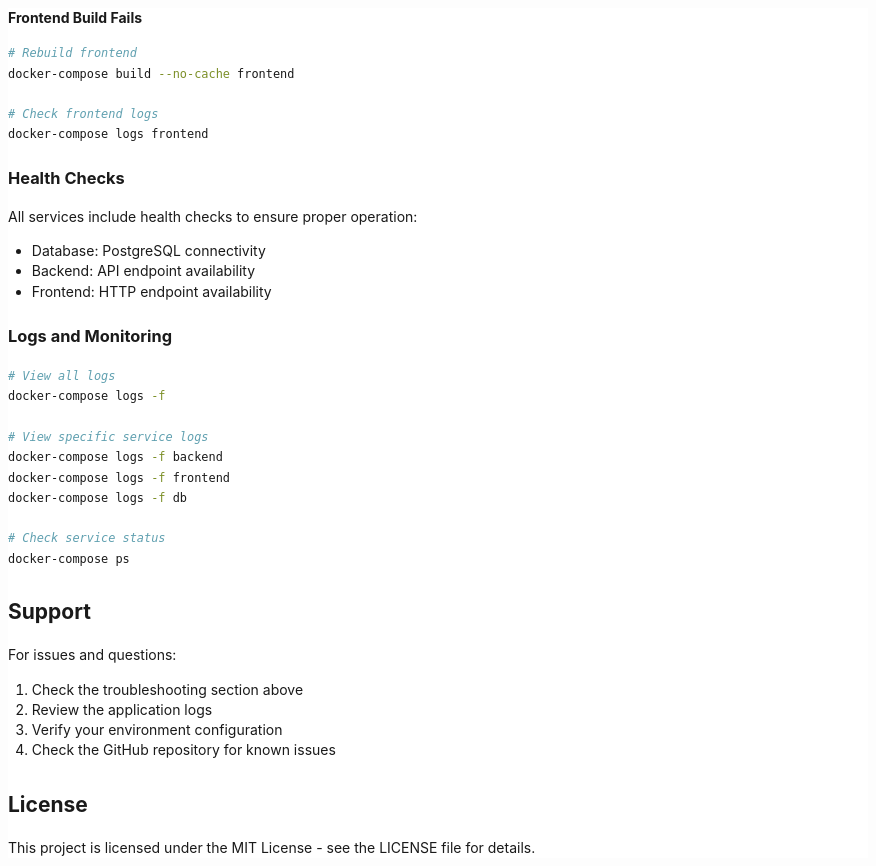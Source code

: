 **Frontend Build Fails**
```bash
# Rebuild frontend
docker-compose build --no-cache frontend

# Check frontend logs
docker-compose logs frontend
```

### Health Checks

All services include health checks to ensure proper operation:
- Database: PostgreSQL connectivity
- Backend: API endpoint availability
- Frontend: HTTP endpoint availability

### Logs and Monitoring

```bash
# View all logs
docker-compose logs -f

# View specific service logs
docker-compose logs -f backend
docker-compose logs -f frontend
docker-compose logs -f db

# Check service status
docker-compose ps
```

## Support

For issues and questions:
1. Check the troubleshooting section above
2. Review the application logs
3. Verify your environment configuration
4. Check the GitHub repository for known issues

## License

This project is licensed under the MIT License - see the LICENSE file for details.